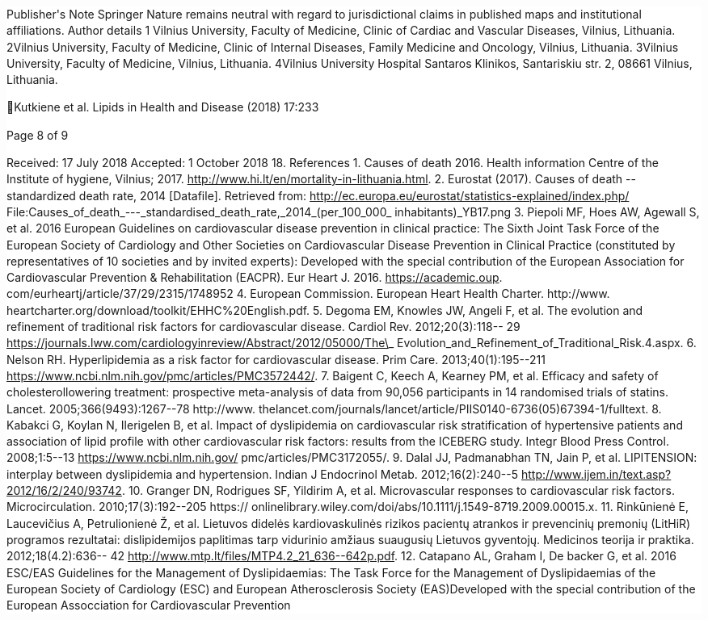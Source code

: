 Publisher's Note Springer Nature remains neutral with regard to
jurisdictional claims in published maps and institutional affiliations.
Author details 1 Vilnius University, Faculty of Medicine, Clinic of
Cardiac and Vascular Diseases, Vilnius, Lithuania. 2Vilnius University,
Faculty of Medicine, Clinic of Internal Diseases, Family Medicine and
Oncology, Vilnius, Lithuania. 3Vilnius University, Faculty of Medicine,
Vilnius, Lithuania. 4Vilnius University Hospital Santaros Klinikos,
Santariskiu str. 2, 08661 Vilnius, Lithuania.

Kutkiene et al. Lipids in Health and Disease (2018) 17:233

Page 8 of 9

Received: 17 July 2018 Accepted: 1 October 2018 18. References 1. Causes
of death 2016. Health information Centre of the Institute of hygiene,
Vilnius; 2017. http://www.hi.lt/en/mortality-in-lithuania.html. 2.
Eurostat (2017). Causes of death -- standardized death rate, 2014
\[Datafile\]. Retrieved from:
http://ec.europa.eu/eurostat/statistics-explained/index.php/
File:Causes_of_death\_---\_standardised_death_rate,\_2014\_(per_100_000\_
inhabitants)\_YB17.png 3. Piepoli MF, Hoes AW, Agewall S, et al. 2016
European Guidelines on cardiovascular disease prevention in clinical
practice: The Sixth Joint Task Force of the European Society of
Cardiology and Other Societies on Cardiovascular Disease Prevention in
Clinical Practice (constituted by representatives of 10 societies and by
invited experts): Developed with the special contribution of the
European Association for Cardiovascular Prevention & Rehabilitation
(EACPR). Eur Heart J. 2016. https://academic.oup.
com/eurheartj/article/37/29/2315/1748952 4. European Commission.
European Heart Health Charter. http://www.
heartcharter.org/download/toolkit/EHHC%20English.pdf. 5. Degoma EM,
Knowles JW, Angeli F, et al. The evolution and refinement of traditional
risk factors for cardiovascular disease. Cardiol Rev. 2012;20(3):118--
29 https://journals.lww.com/cardiologyinreview/Abstract/2012/05000/The\_
Evolution_and_Refinement_of_Traditional_Risk.4.aspx. 6. Nelson RH.
Hyperlipidemia as a risk factor for cardiovascular disease. Prim Care.
2013;40(1):195--211
https://www.ncbi.nlm.nih.gov/pmc/articles/PMC3572442/. 7. Baigent C,
Keech A, Kearney PM, et al. Efficacy and safety of cholesterollowering
treatment: prospective meta-analysis of data from 90,056 participants in
14 randomised trials of statins. Lancet. 2005;366(9493):1267--78
http://www.
thelancet.com/journals/lancet/article/PIIS0140-6736(05)67394-1/fulltext.
8. Kabakci G, Koylan N, Ilerigelen B, et al. Impact of dyslipidemia on
cardiovascular risk stratification of hypertensive patients and
association of lipid profile with other cardiovascular risk factors:
results from the ICEBERG study. Integr Blood Press Control. 2008;1:5--13
https://www.ncbi.nlm.nih.gov/ pmc/articles/PMC3172055/. 9. Dalal JJ,
Padmanabhan TN, Jain P, et al. LIPITENSION: interplay between
dyslipidemia and hypertension. Indian J Endocrinol Metab.
2012;16(2):240--5 http://www.ijem.in/text.asp?2012/16/2/240/93742. 10.
Granger DN, Rodrigues SF, Yildirim A, et al. Microvascular responses to
cardiovascular risk factors. Microcirculation. 2010;17(3):192--205
https://
onlinelibrary.wiley.com/doi/abs/10.1111/j.1549-8719.2009.00015.x. 11.
Rinkūnienė E, Laucevičius A, Petrulionienė Ž, et al. Lietuvos didelės
kardiovaskulinės rizikos pacientų atrankos ir prevencinių premonių
(LitHiR) programos rezultatai: dislipidemijos paplitimas tarp vidurinio
amžiaus suaugusių Lietuvos gyventojų. Medicinos teorija ir praktika.
2012;18(4.2):636-- 42 http://www.mtp.lt/files/MTP4.2_21_636--642p.pdf.
12. Catapano AL, Graham I, De backer G, et al. 2016 ESC/EAS Guidelines
for the Management of Dyslipidaemias: The Task Force for the Management
of Dyslipidaemias of the European Society of Cardiology (ESC) and
European Atherosclerosis Society (EAS)Developed with the special
contribution of the European Assocciation for Cardiovascular Prevention